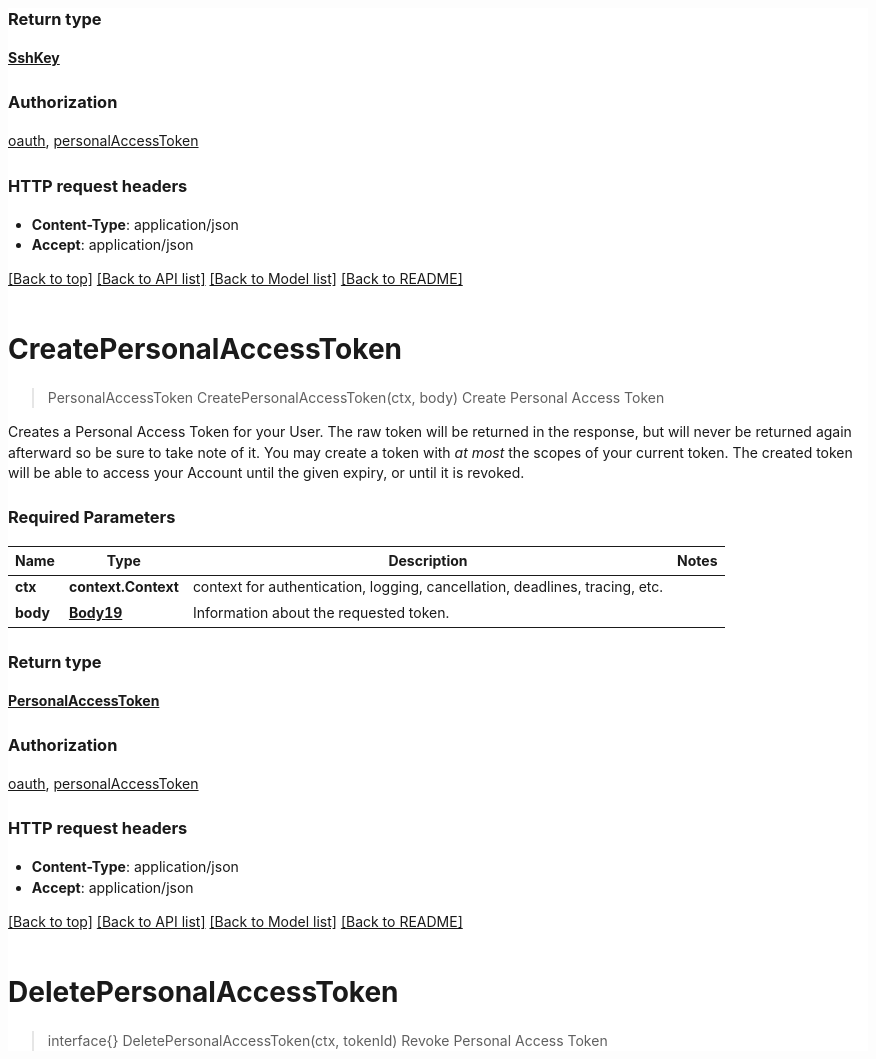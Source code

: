 ### Return type

[**SshKey**](SSHKey.md)

### Authorization

[oauth](../README.md#oauth), [personalAccessToken](../README.md#personalAccessToken)

### HTTP request headers

 - **Content-Type**: application/json
 - **Accept**: application/json

[[Back to top]](#) [[Back to API list]](../README.md#documentation-for-api-endpoints) [[Back to Model list]](../README.md#documentation-for-models) [[Back to README]](../README.md)

# **CreatePersonalAccessToken**
> PersonalAccessToken CreatePersonalAccessToken(ctx, body)
Create Personal Access Token

Creates a Personal Access Token for your User. The raw token will be returned in the response, but will never be returned again afterward so be sure to take note of it. You may create a token with _at most_ the scopes of your current token. The created token will be able to access your Account until the given expiry, or until it is revoked. 

### Required Parameters

Name | Type | Description  | Notes
------------- | ------------- | ------------- | -------------
 **ctx** | **context.Context** | context for authentication, logging, cancellation, deadlines, tracing, etc.
  **body** | [**Body19**](Body19.md)| Information about the requested token. | 

### Return type

[**PersonalAccessToken**](PersonalAccessToken.md)

### Authorization

[oauth](../README.md#oauth), [personalAccessToken](../README.md#personalAccessToken)

### HTTP request headers

 - **Content-Type**: application/json
 - **Accept**: application/json

[[Back to top]](#) [[Back to API list]](../README.md#documentation-for-api-endpoints) [[Back to Model list]](../README.md#documentation-for-models) [[Back to README]](../README.md)

# **DeletePersonalAccessToken**
> interface{} DeletePersonalAccessToken(ctx, tokenId)
Revoke Personal Access Token
